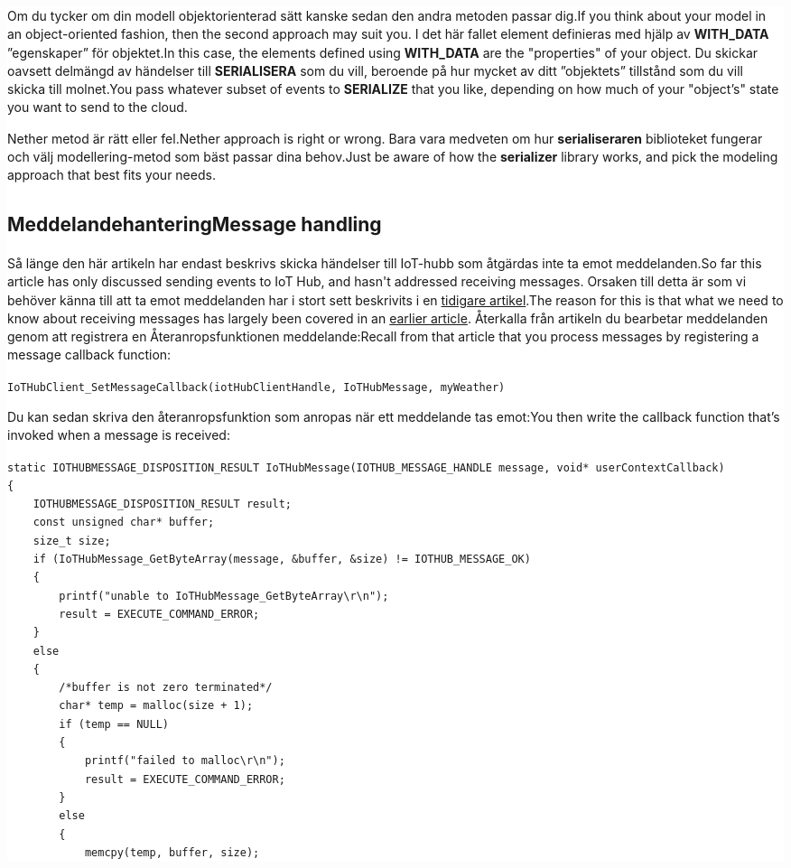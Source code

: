 <span data-ttu-id="bc433-260">Om du tycker om din modell objektorienterad sätt kanske sedan den andra metoden passar dig.</span><span class="sxs-lookup"><span data-stu-id="bc433-260">If you think about your model in an object-oriented fashion, then the second approach may suit you.</span></span> <span data-ttu-id="bc433-261">I det här fallet element definieras med hjälp av **WITH\_DATA** ”egenskaper” för objektet.</span><span class="sxs-lookup"><span data-stu-id="bc433-261">In this case, the elements defined using **WITH\_DATA** are the "properties" of your object.</span></span> <span data-ttu-id="bc433-262">Du skickar oavsett delmängd av händelser till **SERIALISERA** som du vill, beroende på hur mycket av ditt ”objektets” tillstånd som du vill skicka till molnet.</span><span class="sxs-lookup"><span data-stu-id="bc433-262">You pass whatever subset of events to **SERIALIZE** that you like, depending on how much of your "object’s" state you want to send to the cloud.</span></span>

<span data-ttu-id="bc433-263">Nether metod är rätt eller fel.</span><span class="sxs-lookup"><span data-stu-id="bc433-263">Nether approach is right or wrong.</span></span> <span data-ttu-id="bc433-264">Bara vara medveten om hur **serialiseraren** biblioteket fungerar och välj modellering-metod som bäst passar dina behov.</span><span class="sxs-lookup"><span data-stu-id="bc433-264">Just be aware of how the **serializer** library works, and pick the modeling approach that best fits your needs.</span></span>

## <a name="message-handling"></a><span data-ttu-id="bc433-265">Meddelandehantering</span><span class="sxs-lookup"><span data-stu-id="bc433-265">Message handling</span></span>
<span data-ttu-id="bc433-266">Så länge den här artikeln har endast beskrivs skicka händelser till IoT-hubb som åtgärdas inte ta emot meddelanden.</span><span class="sxs-lookup"><span data-stu-id="bc433-266">So far this article has only discussed sending events to IoT Hub, and hasn't addressed receiving messages.</span></span> <span data-ttu-id="bc433-267">Orsaken till detta är som vi behöver känna till att ta emot meddelanden har i stort sett beskrivits i en [tidigare artikel](iot-hub-device-sdk-c-intro.md).</span><span class="sxs-lookup"><span data-stu-id="bc433-267">The reason for this is that what we need to know about receiving messages has largely been covered in an [earlier article](iot-hub-device-sdk-c-intro.md).</span></span> <span data-ttu-id="bc433-268">Återkalla från artikeln du bearbetar meddelanden genom att registrera en Återanropsfunktionen meddelande:</span><span class="sxs-lookup"><span data-stu-id="bc433-268">Recall from that article that you process messages by registering a message callback function:</span></span>

```
IoTHubClient_SetMessageCallback(iotHubClientHandle, IoTHubMessage, myWeather)
```

<span data-ttu-id="bc433-269">Du kan sedan skriva den återanropsfunktion som anropas när ett meddelande tas emot:</span><span class="sxs-lookup"><span data-stu-id="bc433-269">You then write the callback function that’s invoked when a message is received:</span></span>

```
static IOTHUBMESSAGE_DISPOSITION_RESULT IoTHubMessage(IOTHUB_MESSAGE_HANDLE message, void* userContextCallback)
{
    IOTHUBMESSAGE_DISPOSITION_RESULT result;
    const unsigned char* buffer;
    size_t size;
    if (IoTHubMessage_GetByteArray(message, &buffer, &size) != IOTHUB_MESSAGE_OK)
    {
        printf("unable to IoTHubMessage_GetByteArray\r\n");
        result = EXECUTE_COMMAND_ERROR;
    }
    else
    {
        /*buffer is not zero terminated*/
        char* temp = malloc(size + 1);
        if (temp == NULL)
        {
            printf("failed to malloc\r\n");
            result = EXECUTE_COMMAND_ERROR;
        }
        else
        {
            memcpy(temp, buffer, size);
```